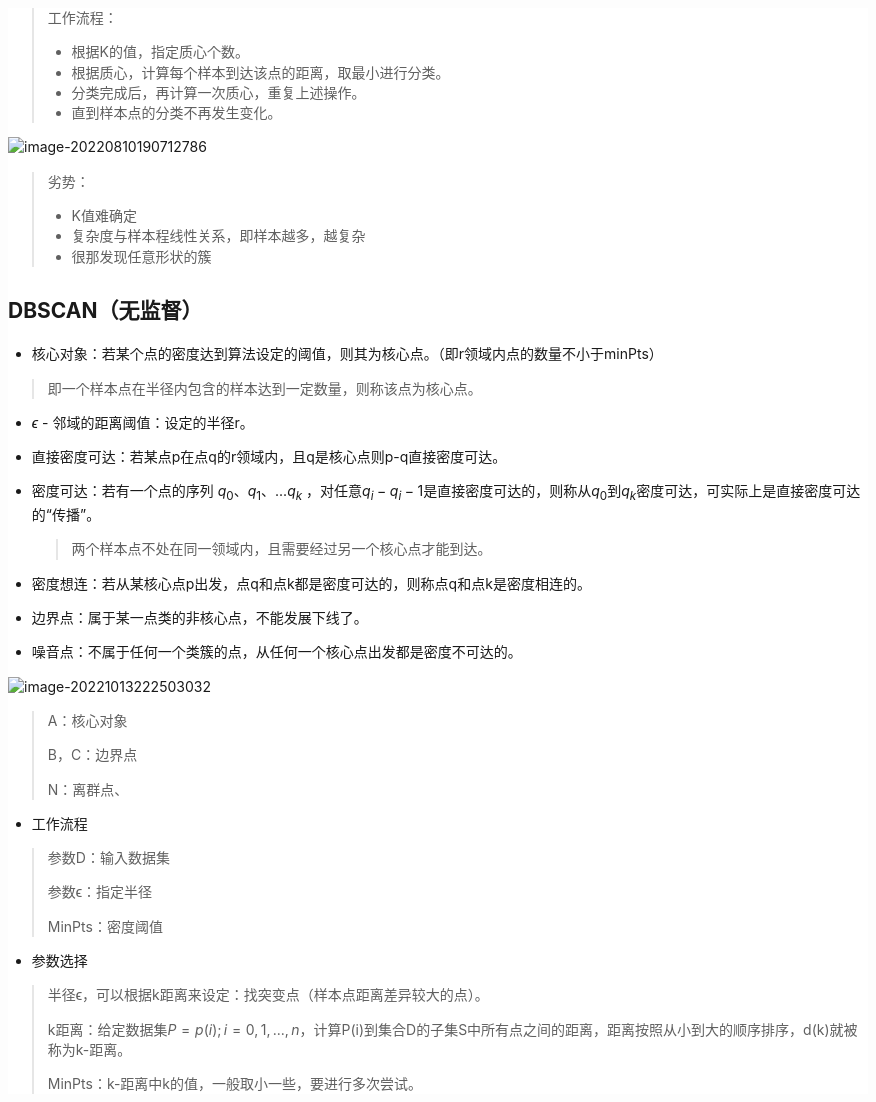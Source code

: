 > 工作流程：
>
> * 根据K的值，指定质心个数。
> * 根据质心，计算每个样本到达该点的距离，取最小进行分类。
> * 分类完成后，再计算一次质心，重复上述操作。
> * 直到样本点的分类不再发生变化。
>

![image-20220810190712786](../typora_image/image-20220810190712786.png)

> 劣势：
>
> * K值难确定
> * 复杂度与样本程线性关系，即样本越多，越复杂
> * 很那发现任意形状的簇



## DBSCAN（无监督）

* 核心对象：若某个点的密度达到算法设定的阈值，则其为核心点。（即r领域内点的数量不小于minPts）

> 即一个样本点在半径内包含的样本达到一定数量，则称该点为核心点。

* *ϵ* - 邻域的距离阈值：设定的半径r。

* 直接密度可达：若某点p在点q的r领域内，且q是核心点则p-q直接密度可达。

* 密度可达：若有一个点的序列 $q_0$、$q_1$、...$q_k$ ，对任意$q_i-q_i-1$是直接密度可达的，则称从$q_0$到$q_k$密度可达，可实际上是直接密度可达的“传播”。

  >  两个样本点不处在同一领域内，且需要经过另一个核心点才能到达。

* 密度想连：若从某核心点p出发，点q和点k都是密度可达的，则称点q和点k是密度相连的。
* 边界点：属于某一点类的非核心点，不能发展下线了。
* 噪音点：不属于任何一个类簇的点，从任何一个核心点出发都是密度不可达的。

![image-20221013222503032](../typora_image/image-20221013222503032.png)

> A：核心对象
>
> B，C：边界点
>
> N：离群点、

* 工作流程

> 参数D：输入数据集
>
> 参数ϵ：指定半径
>
> MinPts：密度阈值

* 参数选择

> 半径ϵ，可以根据k距离来设定：找突变点（样本点距离差异较大的点）。
>
> k距离：给定数据集$P={p(i);i=0,1,...,n}$，计算P(i)到集合D的子集S中所有点之间的距离，距离按照从小到大的顺序排序，d(k)就被称为k-距离。
>
> MinPts：k-距离中k的值，一般取小一些，要进行多次尝试。
